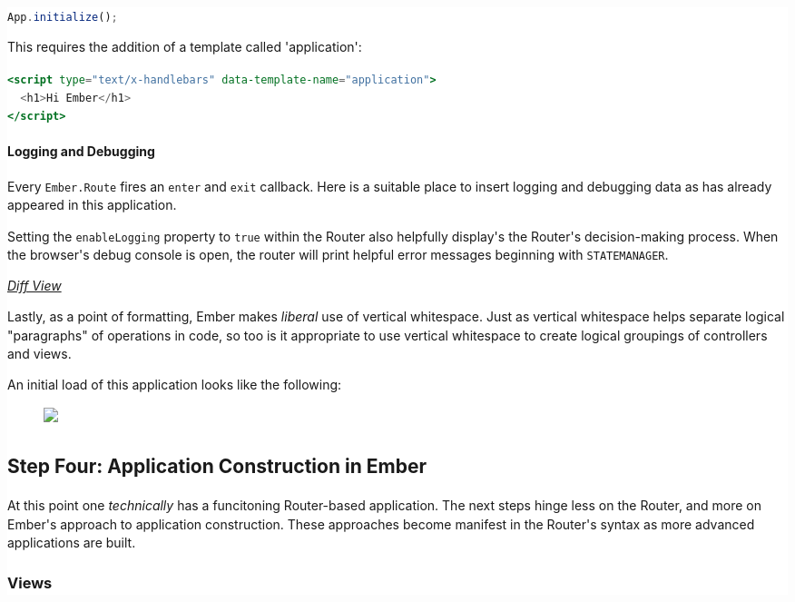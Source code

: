 ```javascript
App.initialize();
```



This requires the addition of a template called 'application':



```handlebars
<script type="text/x-handlebars" data-template-name="application">
  <h1>Hi Ember</h1>
</script>
```





#### Logging and Debugging



Every `Ember.Route` fires an `enter` and `exit` callback.  Here is a suitable
place to insert logging and debugging data as has already appeared in this
application.

Setting the `enableLogging` property to `true` within the Router also helpfully
display's the Router's decision-making process.  When the browser's debug
console is open, the router will print helpful error messages beginning with
`STATEMANAGER`.

[_Diff View_]( https://github.com/sgharms/Halbert/commit/431b22657496f9c2775281e023ff864c3cf2ea94)

Lastly, as a point of formatting, Ember makes *liberal* use of vertical whitespace.  Just as vertical whitespace helps
separate logical "paragraphs" of operations in code, so too is it appropriate
to use vertical whitespace to create logical groupings of controllers and
views.  



An initial load of this application looks like the following:


<figure>
  <img src="/images/routing-primer/initial-load-router.png">
</figure>




## Step Four:  Application Construction in Ember



At this point one _technically_ has a funcitoning Router-based application.  The next steps hinge less on the Router, and more on Ember's approach to application construction.  These approaches become manifest in the Router's syntax as more advanced applications are built.

### Views
